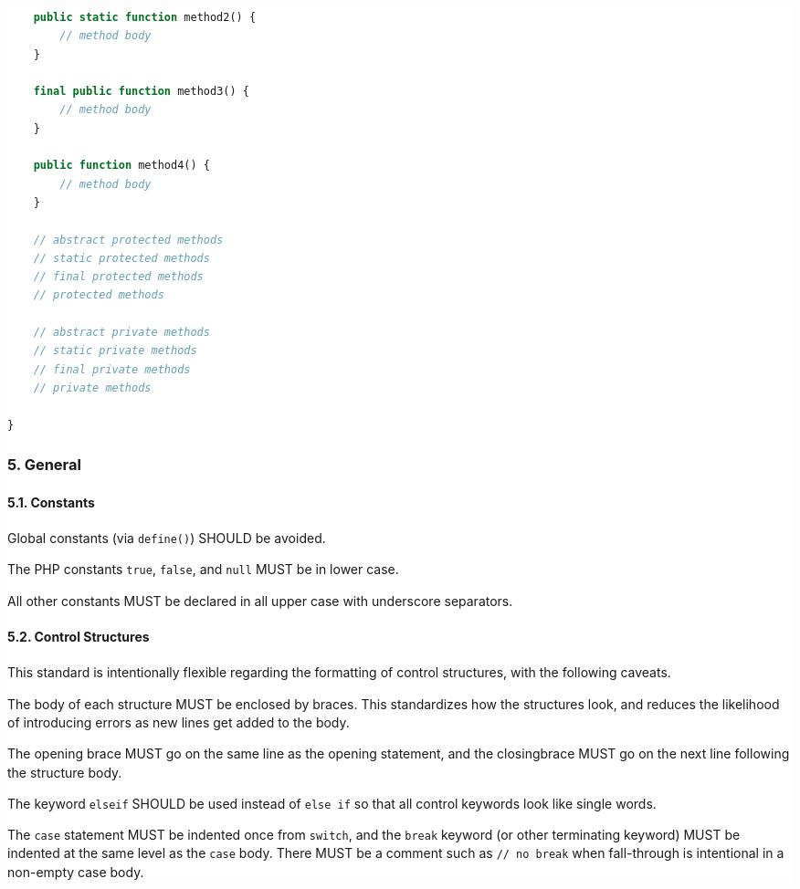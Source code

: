 ```php
    public static function method2() {
        // method body
    }
    
    final public function method3() {
        // method body
    }
    
    public function method4() {
        // method body
    }
    
    // abstract protected methods
    // static protected methods
    // final protected methods
    // protected methods

    // abstract private methods
    // static private methods
    // final private methods
    // private methods

}
```

### 5. General

#### 5.1. Constants

Global constants (via `define()`) SHOULD be avoided.

The PHP constants `true`, `false`, and `null` MUST be in lower case.

All other constants MUST be declared in all upper case with underscore separators.

#### 5.2. Control Structures

This standard is intentionally flexible regarding the formatting of control
structures, with the following caveats.

The body of each structure MUST be enclosed by braces. This standardizes how
the structures look, and reduces the likelihood of introducing errors as new
lines get added to the body.

The opening brace MUST go on the same line as the opening statement, and the
closingbrace MUST go on the next line following the structure body.

The keyword `elseif` SHOULD be used instead of `else if` so that all control
keywords look like single words.

The `case` statement MUST be indented once from `switch`, and the `break`
keyword (or other terminating keyword) MUST be indented at the same level as the
`case` body. There MUST be a comment such as `// no break` when fall-through is
intentional in a non-empty case body.
